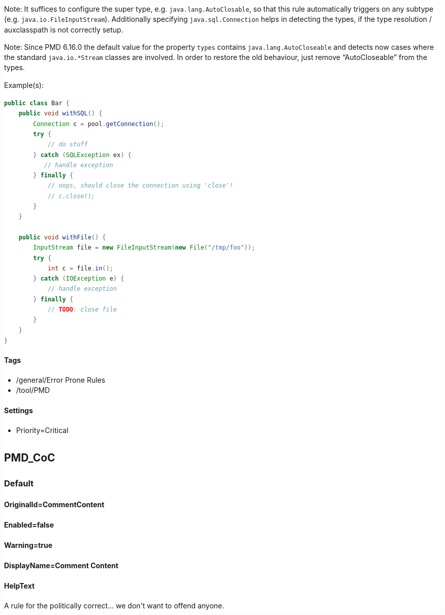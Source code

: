   Note: It suffices to configure the super type, e.g. `java.lang.AutoClosable`, so that this rule automatically triggers on any subtype (e.g. `java.io.FileInputStream`). Additionally specifying `java.sql.Connection` helps in detecting the types, if the type resolution / auxclasspath is not correctly setup.

  Note: Since PMD 6.16.0 the default value for the property `types` contains `java.lang.AutoCloseable` and detects now cases where the standard `java.io.*Stream` classes are involved. In order to restore the old behaviour, just remove “AutoCloseable” from the types.

  Example(s):

  ``` java
  public class Bar {
      public void withSQL() {
          Connection c = pool.getConnection();
          try {
              // do stuff
          } catch (SQLException ex) {
             // handle exception
          } finally {
              // oops, should close the connection using 'close'!
              // c.close();
          }
      }

      public void withFile() {
          InputStream file = new FileInputStream(new File("/tmp/foo"));
          try {
              int c = file.in();
          } catch (IOException e) {
              // handle exception
          } finally {
              // TODO: close file
          }
      }
  }
  ```

#### Tags
- /general/Error Prone Rules
- /tool/PMD

#### Settings
- Priority=Critical


## PMD_CoC
### Default
#### OriginalId=CommentContent
#### Enabled=false
#### Warning=true
#### DisplayName=Comment Content
#### HelpText
  A rule for the politically correct... we don't want to offend anyone.
